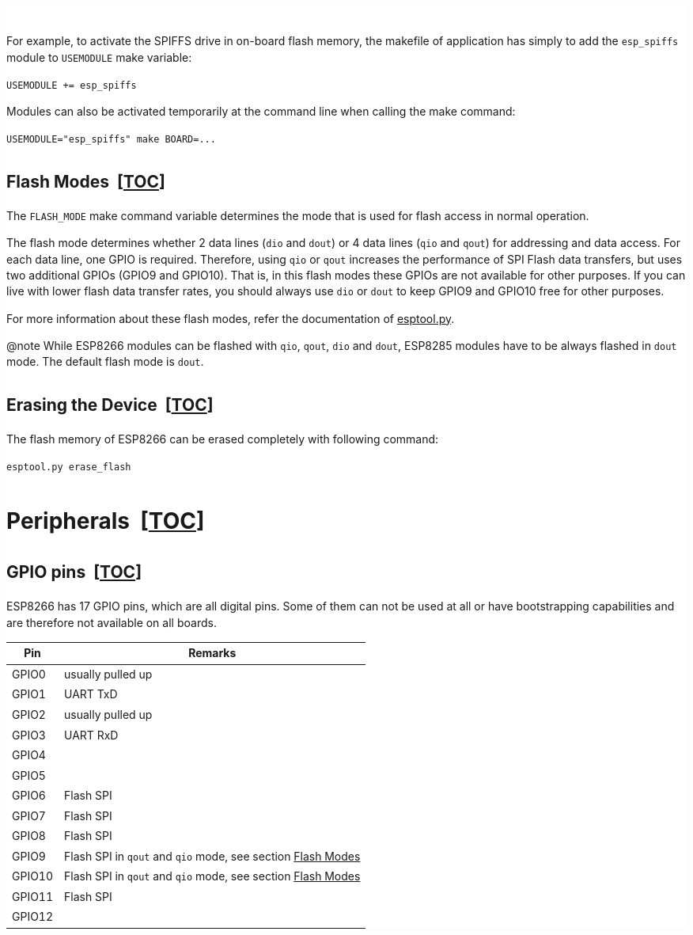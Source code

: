 </center><br>

For example, to activate the SPIFFS drive in on-board flash memory, the makefile of application has simply to add the `esp_spiffs` module to `USEMODULE` make variable:
```
USEMODULE += esp_spiffs
```

Modules can also be activated temporarily at the command line when calling the make command:
```
USEMODULE="esp_spiffs" make BOARD=...
```

## <a name="esp8266_flash_modes"> Flash Modes </a> &nbsp;[[TOC](#esp8266_toc)]

The `FLASH_MODE` make command variable determines the mode that is used for flash access in normal operation.

The flash mode determines whether 2 data lines (`dio` and `dout`) or 4 data lines (`qio` and `qout`) for addressing and data access. For each data line, one GPIO is required. Therefore, using `qio` or `qout` increases the performance of SPI Flash data transfers, but uses two additional GPIOs (GPIO9 and GPIO10). That is, in this flash modes these GPIOs are not available for other purposes. If you can live with lower flash data transfer rates, you should always use `dio` or `dout` to keep GPIO9 and GPIO10 free for other purposes.

For more information about these flash modes, refer the documentation of [esptool.py](https://github.com/espressif/esptool/wiki/SPI-Flash-Modes).

@note While ESP8266 modules can be flashed with `qio`, `qout`, `dio` and `dout`, ESP8285 modules have to be always flashed in `dout` mode. The default flash mode is `dout`.

## <a name="esp8266_erasing"> Erasing the Device </a> &nbsp;[[TOC](#esp8266_toc)]

The flash memory of ESP8266 can be erased completely with following command:
```
esptool.py erase_flash
```

# <a name="esp8266_peripherals"> Peripherals </a> &nbsp;[[TOC](#esp8266_toc)]

## <a name="esp8266_gpio_pins"> GPIO pins </a> &nbsp;[[TOC](#esp8266_toc)]

ESP8266 has 17 GPIO pins, which are all digital pins. Some of them can not be used at all or have bootstrapping capabilities and are therefore not available on all boards.

<center>

Pin    | Remarks
-------|--------
GPIO0  | usually pulled up
GPIO1  | UART TxD
GPIO2  | usually pulled up
GPIO3  | UART RxD
GPIO4  | |
GPIO5  | |
GPIO6  | Flash SPI
GPIO7  | Flash SPI
GPIO8  | Flash SPI
GPIO9  | Flash SPI in `qout` and `qio` mode, see section [Flash Modes](#esp8266_flash_modes)
GPIO10 | Flash SPI in `qout` and `qio` mode, see section [Flash Modes](#esp8266_flash_modes)
GPIO11 | Flash SPI
GPIO12 | |
